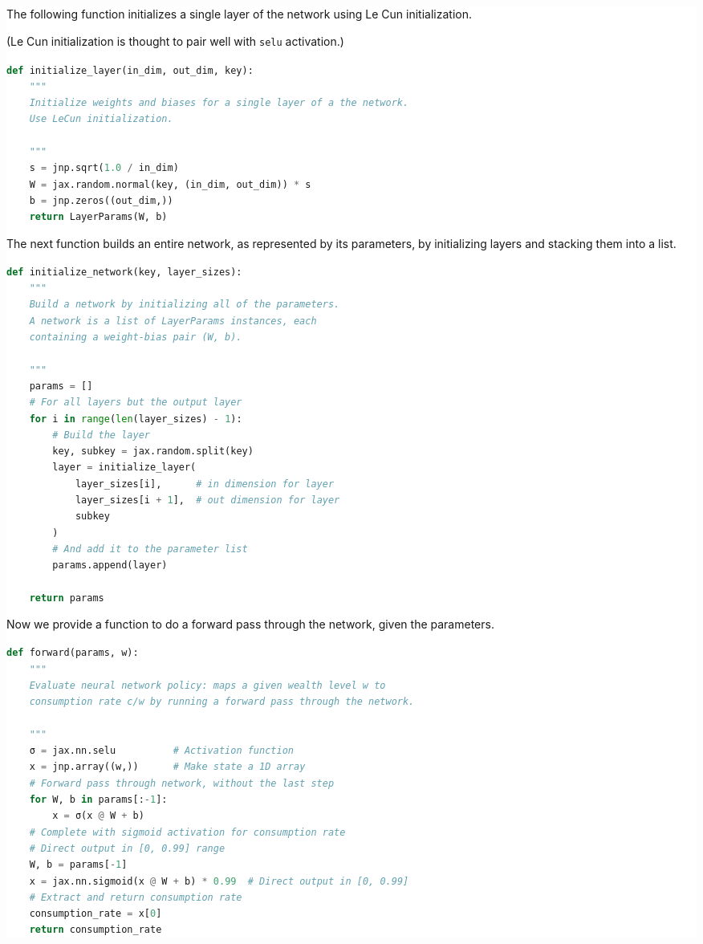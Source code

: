 The following function initializes a single layer of the network using Le Cun
initialization.

(Le Cun initialization is thought to pair well with `selu` activation.)

```python
def initialize_layer(in_dim, out_dim, key):
    """
    Initialize weights and biases for a single layer of a the network.
    Use LeCun initialization.

    """
    s = jnp.sqrt(1.0 / in_dim)
    W = jax.random.normal(key, (in_dim, out_dim)) * s
    b = jnp.zeros((out_dim,))
    return LayerParams(W, b)
```

The next function builds an entire network, as represented by its parameters, by
initializing layers and stacking them into a list.

```python
def initialize_network(key, layer_sizes):
    """
    Build a network by initializing all of the parameters.
    A network is a list of LayerParams instances, each 
    containing a weight-bias pair (W, b).

    """
    params = []
    # For all layers but the output layer
    for i in range(len(layer_sizes) - 1):
        # Build the layer 
        key, subkey = jax.random.split(key)
        layer = initialize_layer(
            layer_sizes[i],      # in dimension for layer
            layer_sizes[i + 1],  # out dimension for layer
            subkey 
        )
        # And add it to the parameter list
        params.append(layer)

    return params
```

Now we provide a function to do a forward pass through the network, given the
parameters.

```python
def forward(params, w):
    """
    Evaluate neural network policy: maps a given wealth level w to
    consumption rate c/w by running a forward pass through the network.

    """
    σ = jax.nn.selu          # Activation function
    x = jnp.array((w,))      # Make state a 1D array
    # Forward pass through network, without the last step
    for W, b in params[:-1]:
        x = σ(x @ W + b)
    # Complete with sigmoid activation for consumption rate
    # Direct output in [0, 0.99] range
    W, b = params[-1]
    x = jax.nn.sigmoid(x @ W + b) * 0.99  # Direct output in [0, 0.99]
    # Extract and return consumption rate
    consumption_rate = x[0]
    return consumption_rate
```